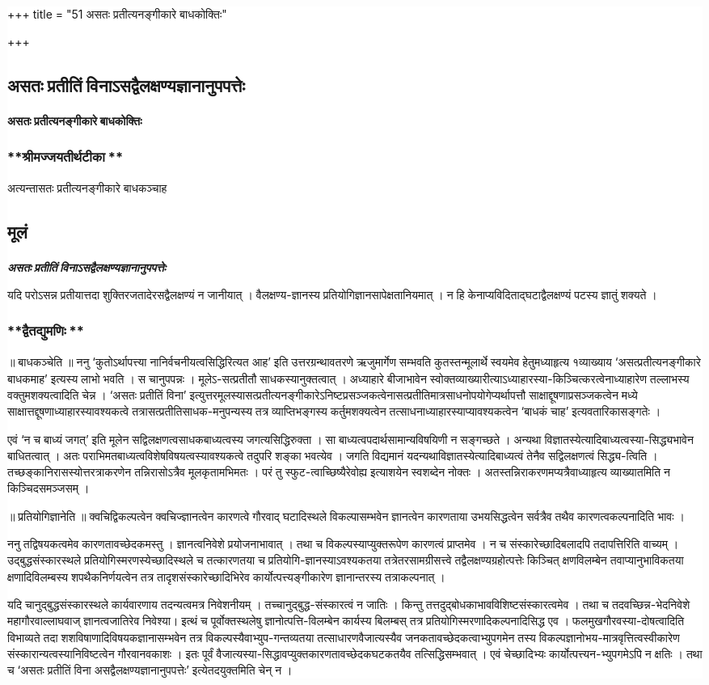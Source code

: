 +++
title = "51 असतः प्रतीत्यनङ्गीकारे बाधकोक्तिः"

+++


## असतः प्रतीतिं विनाऽसद्वैलक्षण्यज्ञानानुपपत्तेः

**असतः प्रतीत्यनङ्गीकारे बाधकोक्तिः**

### **श्रीमज्जयतीर्थटीका **

अत्यन्तासतः प्रतीत्यनङ्गीकारे बाधकञ्चाह

## **मूलं**

***असतः प्रतीतिं विनाऽसद्वैलक्षण्यज्ञानानुपपत्तेः***

यदि परोऽसन्न प्रतीयात्तदा शुक्तिरजतादेरसद्वैलक्षण्यं न जानीयात् । वैलक्षण्य-ज्ञानस्य प्रतियोगिज्ञानसापेक्षतानियमात् । न हि केनाप्यविदिताद्घटाद्वैलक्षण्यं पटस्य ज्ञातुं शक्यते ।

### **द्वैतद्युमणिः **

॥ बाधकञ्चेति ॥ ननु ‘कुतोऽर्थापत्त्या नानिर्वचनीयत्वसिद्धिरित्यत आह’ इति उत्तरग्रन्थावतरणे ऋजुमार्गेण सम्भवति कुतस्तन्मूलार्थे स्वयमेव हेतुमध्याहृत्य १व्याख्याय ‘असत्प्रतीत्यनङ्गीकारे बाधकमाह’ इत्यस्य लाभो भवति । स चानुपपन्नः । मूलेऽ-सत्प्रतीतौ साधकस्यानुक्तत्वात् । अध्याहारे बीजाभावेन स्वोक्तव्याख्यारीत्याऽध्याहारस्या-किञ्चित्करत्वेनाध्याहारेण तल्लाभस्य वक्तुमशक्यत्वादिति चेन्न । ‘असतः प्रतीतिं विना’ इत्युत्तरमूलस्यासत्प्रतीत्यनङ्गीकारेऽनिष्टप्रसञ्जकत्वेनासत्प्रतीतिमात्रसाधनोपयोगेप्यर्थापत्तौ साक्षाद्दूषणाप्रसञ्जकत्वेन मध्ये साक्षात्तद्दूषणाध्याहारस्यावश्यकत्वे तत्रासत्प्रतीतिसाधक-मनुपन्यस्य तत्र व्याप्तिभङ्गस्य कर्तुमशक्यत्वेन तत्साधनाध्याहारस्याप्यावश्यकत्वेन ‘बाधकं चाह’ इत्यवतारिकासङ्गतेः ।

एवं ‘न च बाध्यं जगत्’ इति मूलेन सद्विलक्षणत्वसाधकबाध्यत्वस्य जगत्यसिद्धिरुक्ता । सा बाध्यत्वपदार्थसामान्यविषयिणी न सङ्गच्छते । अन्यथा विज्ञातस्येत्यादिबाध्यत्वस्या-सिद्ध्यभावेन बाधितत्वात् । अतः पराभिमतबाध्यत्वविशेषविषयत्वस्यावश्यकत्वे तदुपरि शङ्का भवत्येव । जगति विद्यमानं यदन्यथाविज्ञातस्येत्यादिबाध्यत्वं तेनैव सद्विलक्षणत्वं सिद्ध्य-त्विति । तच्छङ्कानिरासस्योत्तरत्राकरणेन तन्निरासोऽत्रैव मूलकृतामभिमतः । परं तु स्फुट-त्वाच्छिष्यैरेवोह्य इत्याशयेन स्वशब्देन नोक्तः । अतस्तन्निराकरणमप्यत्रैवाध्याहृत्य व्याख्यातमिति न किञ्चिदसमञ्जसम् ।

॥ प्रतियोगिज्ञानेति ॥ क्वचिद्विकल्पत्वेन क्वचिज्ज्ञानत्वेन कारणत्वे गौरवाद् घटादिस्थले विकल्पासम्भवेन ज्ञानत्वेन कारणताया उभयसिद्धत्वेन सर्वत्रैव तथैव कारणत्वकल्पनादिति भावः ।

ननु तद्विषयकत्वमेव कारणतावच्छेदकमस्तु । ज्ञानत्वनिवेशे प्रयोजनाभावात् । तथा च विकल्पस्याप्युक्तरूपेण कारणत्वं प्राप्तमेव । न च संस्कारेच्छादिबलादपि तदापत्तिरिति वाच्यम् । उद्बुद्धसंस्कारस्थले प्रतियोगिस्मरणस्येच्छादिस्थले च तत्कारणतया च प्रतियोगि-ज्ञानस्याऽवश्यकतया तत्रेतरसामग्रीसत्त्वे तद्वैलक्षण्यग्रहोत्पत्तेः किञ्चित् क्षणविलम्बेन तवाप्यानुभाविकतया क्षणादिविलम्बस्य शपथैकनिर्णयत्वेन तत्र तादृशसंस्कारेच्छादिभिरेव कार्योत्पत्त्यङ्गीकारेण ज्ञानान्तरस्य तत्राकल्पनात् ।

यदि चानुद्बुद्धसंस्कारस्थले कार्यवारणाय तदन्यत्वमत्र निवेशनीयम् । तच्चानुद्बुद्ध-संस्कारत्वं न जातिः । किन्तु तत्तदुद्बोधकाभावविशिष्टसंस्कारत्वमेव । तथा च तदवच्छिन्न-भेदनिवेशे महागौरवाल्लाघवाज् ज्ञानत्वजातिरेव निवेश्या। इत्थं च पूर्वोक्तस्थलेषु ज्ञानोत्पत्ति-विलम्बेन कार्यस्य बिलम्बस् तत्र प्रतियोगिस्मरणादिकल्पनादिसिद्ध एव । फलमुखगौरवस्या-दोषत्वादिति विभाव्यते तदा शशविषाणादिविषयकज्ञानासम्भवेन तत्र विकल्पस्यैवाभ्युप-गन्तव्यतया तत्साधारणवैजात्यस्यैव जनकतावच्छेदकत्वाभ्युपगमेन तस्य विकल्पज्ञानोभय-मात्रवृत्तित्वस्वीकारेण संस्कारान्यत्वस्यानिविष्टत्वेन गौरवानवकाशः । इतः पूर्वं वैजात्यस्या-सिद्धावप्युक्तकारणतावच्छेदकघटकतयैव तत्सिद्धिसम्भवात् । एवं चेच्छादिभ्यः कार्योत्पत्त्यन-भ्युपगमेऽपि न क्षतिः । तथा च ‘असतः प्रतीतिं विना असद्वैलक्षण्यज्ञानानुपपत्तेः’ इत्येतदयुक्तमिति चेन् न ।
